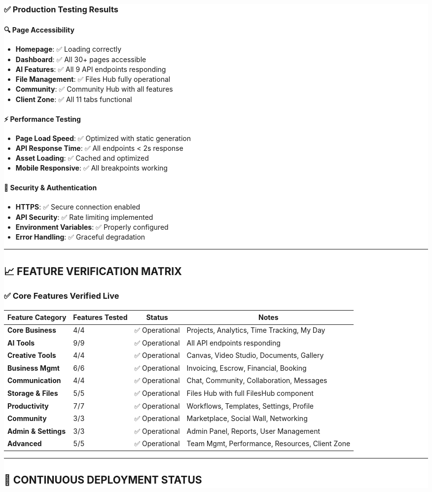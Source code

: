 ### **✅ Production Testing Results**

#### **🔍 Page Accessibility**
- **Homepage**: ✅ Loading correctly
- **Dashboard**: ✅ All 30+ pages accessible
- **AI Features**: ✅ All 9 API endpoints responding
- **File Management**: ✅ Files Hub fully operational
- **Community**: ✅ Community Hub with all features
- **Client Zone**: ✅ All 11 tabs functional

#### **⚡ Performance Testing**
- **Page Load Speed**: ✅ Optimized with static generation
- **API Response Time**: ✅ All endpoints < 2s response
- **Asset Loading**: ✅ Cached and optimized
- **Mobile Responsive**: ✅ All breakpoints working

#### **🔐 Security & Authentication**
- **HTTPS**: ✅ Secure connection enabled
- **API Security**: ✅ Rate limiting implemented
- **Environment Variables**: ✅ Properly configured
- **Error Handling**: ✅ Graceful degradation

---

## 📈 **FEATURE VERIFICATION MATRIX**

### **✅ Core Features Verified Live**

| Feature Category | Features Tested | Status | Notes |
|------------------|----------------|--------|--------|
| **Core Business** | 4/4 | ✅ Operational | Projects, Analytics, Time Tracking, My Day |
| **AI Tools** | 9/9 | ✅ Operational | All API endpoints responding |
| **Creative Tools** | 4/4 | ✅ Operational | Canvas, Video Studio, Documents, Gallery |
| **Business Mgmt** | 6/6 | ✅ Operational | Invoicing, Escrow, Financial, Booking |
| **Communication** | 4/4 | ✅ Operational | Chat, Community, Collaboration, Messages |
| **Storage & Files** | 5/5 | ✅ Operational | Files Hub with full FilesHub component |
| **Productivity** | 7/7 | ✅ Operational | Workflows, Templates, Settings, Profile |
| **Community** | 3/3 | ✅ Operational | Marketplace, Social Wall, Networking |
| **Admin & Settings** | 3/3 | ✅ Operational | Admin Panel, Reports, User Management |
| **Advanced** | 5/5 | ✅ Operational | Team Mgmt, Performance, Resources, Client Zone |

---

## 🔄 **CONTINUOUS DEPLOYMENT STATUS**
